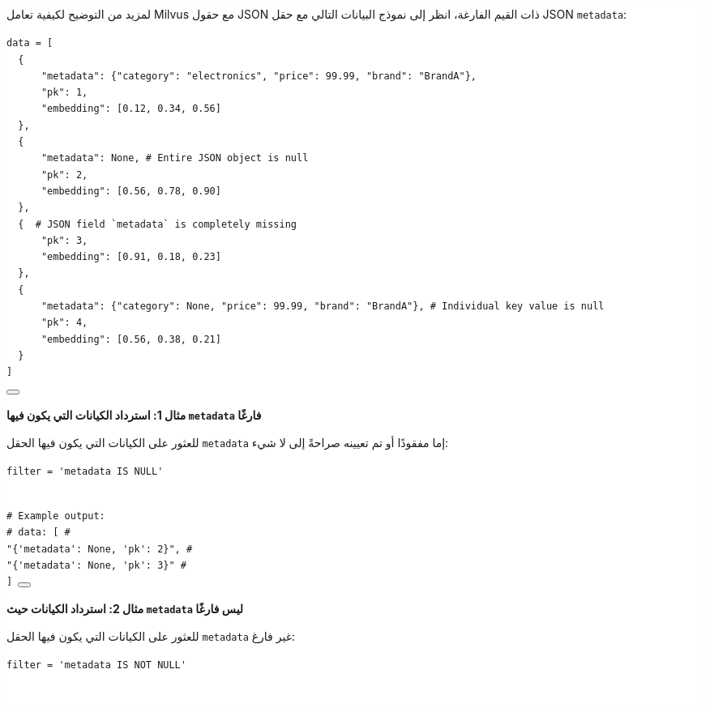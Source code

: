 <p>لمزيد من التوضيح لكيفية تعامل Milvus مع حقول JSON ذات القيم الفارغة، انظر إلى نموذج البيانات التالي مع حقل JSON <code translate="no">metadata</code>:</p>
<pre><code translate="no" class="language-python">data = [
  {
      <span class="hljs-string">&quot;metadata&quot;</span>: {<span class="hljs-string">&quot;category&quot;</span>: <span class="hljs-string">&quot;electronics&quot;</span>, <span class="hljs-string">&quot;price&quot;</span>: <span class="hljs-number">99.99</span>, <span class="hljs-string">&quot;brand&quot;</span>: <span class="hljs-string">&quot;BrandA&quot;</span>},
      <span class="hljs-string">&quot;pk&quot;</span>: <span class="hljs-number">1</span>,
      <span class="hljs-string">&quot;embedding&quot;</span>: [<span class="hljs-number">0.12</span>, <span class="hljs-number">0.34</span>, <span class="hljs-number">0.56</span>]
  },
  {
      <span class="hljs-string">&quot;metadata&quot;</span>: <span class="hljs-literal">None</span>, <span class="hljs-comment"># Entire JSON object is null</span>
      <span class="hljs-string">&quot;pk&quot;</span>: <span class="hljs-number">2</span>,
      <span class="hljs-string">&quot;embedding&quot;</span>: [<span class="hljs-number">0.56</span>, <span class="hljs-number">0.78</span>, <span class="hljs-number">0.90</span>]
  },
  {  <span class="hljs-comment"># JSON field `metadata` is completely missing</span>
      <span class="hljs-string">&quot;pk&quot;</span>: <span class="hljs-number">3</span>,
      <span class="hljs-string">&quot;embedding&quot;</span>: [<span class="hljs-number">0.91</span>, <span class="hljs-number">0.18</span>, <span class="hljs-number">0.23</span>]
  },
  {
      <span class="hljs-string">&quot;metadata&quot;</span>: {<span class="hljs-string">&quot;category&quot;</span>: <span class="hljs-literal">None</span>, <span class="hljs-string">&quot;price&quot;</span>: <span class="hljs-number">99.99</span>, <span class="hljs-string">&quot;brand&quot;</span>: <span class="hljs-string">&quot;BrandA&quot;</span>}, <span class="hljs-comment"># Individual key value is null</span>
      <span class="hljs-string">&quot;pk&quot;</span>: <span class="hljs-number">4</span>,
      <span class="hljs-string">&quot;embedding&quot;</span>: [<span class="hljs-number">0.56</span>, <span class="hljs-number">0.38</span>, <span class="hljs-number">0.21</span>]
  }
]
<button class="copy-code-btn"></button></code></pre>
<p><strong>مثال 1: استرداد الكيانات التي يكون فيها <code translate="no">metadata</code> فارغًا</strong></p>
<p>للعثور على الكيانات التي يكون فيها الحقل <code translate="no">metadata</code> إما مفقودًا أو تم تعيينه صراحةً إلى لا شيء:</p>
<pre><code translate="no" class="language-python"><span class="hljs-built_in">filter</span> = <span class="hljs-string">&#x27;metadata IS NULL&#x27;</span>

<span class="hljs-comment"># Example output:</span>
<span class="hljs-comment"># data: [</span>
<span class="hljs-comment">#     &quot;{&#x27;metadata&#x27;: None, &#x27;pk&#x27;: 2}&quot;,</span>
<span class="hljs-comment">#     &quot;{&#x27;metadata&#x27;: None, &#x27;pk&#x27;: 3}&quot;</span>
<span class="hljs-comment"># ]</span>
<button class="copy-code-btn"></button></code></pre>
<p><strong>مثال 2: استرداد الكيانات حيث <code translate="no">metadata</code> ليس فارغًا</strong></p>
<p>للعثور على الكيانات التي يكون فيها الحقل <code translate="no">metadata</code> غير فارغ:</p>
<pre><code translate="no" class="language-python"><span class="hljs-built_in">filter</span> = <span class="hljs-string">&#x27;metadata IS NOT NULL&#x27;</span>
